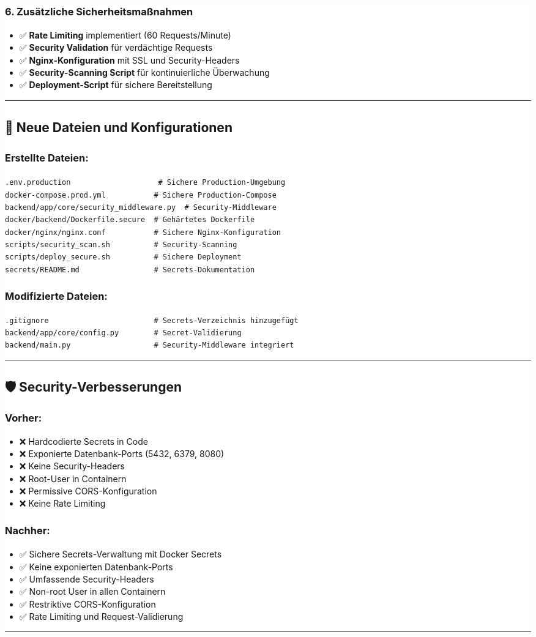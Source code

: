 ### 6. Zusätzliche Sicherheitsmaßnahmen
- ✅ **Rate Limiting** implementiert (60 Requests/Minute)
- ✅ **Security Validation** für verdächtige Requests
- ✅ **Nginx-Konfiguration** mit SSL und Security-Headers
- ✅ **Security-Scanning Script** für kontinuierliche Überwachung
- ✅ **Deployment-Script** für sichere Bereitstellung

---

## 🔧 Neue Dateien und Konfigurationen

### Erstellte Dateien:
```
.env.production                    # Sichere Production-Umgebung
docker-compose.prod.yml           # Sichere Production-Compose
backend/app/core/security_middleware.py  # Security-Middleware
docker/backend/Dockerfile.secure  # Gehärtetes Dockerfile
docker/nginx/nginx.conf           # Sichere Nginx-Konfiguration
scripts/security_scan.sh          # Security-Scanning
scripts/deploy_secure.sh          # Sichere Deployment
secrets/README.md                 # Secrets-Dokumentation
```

### Modifizierte Dateien:
```
.gitignore                        # Secrets-Verzeichnis hinzugefügt
backend/app/core/config.py        # Secret-Validierung
backend/main.py                   # Security-Middleware integriert
```

---

## 🛡️ Security-Verbesserungen

### Vorher:
- ❌ Hardcodierte Secrets in Code
- ❌ Exponierte Datenbank-Ports (5432, 6379, 8080)
- ❌ Keine Security-Headers
- ❌ Root-User in Containern
- ❌ Permissive CORS-Konfiguration
- ❌ Keine Rate Limiting

### Nachher:
- ✅ Sichere Secrets-Verwaltung mit Docker Secrets
- ✅ Keine exponierten Datenbank-Ports
- ✅ Umfassende Security-Headers
- ✅ Non-root User in allen Containern
- ✅ Restriktive CORS-Konfiguration
- ✅ Rate Limiting und Request-Validierung

---